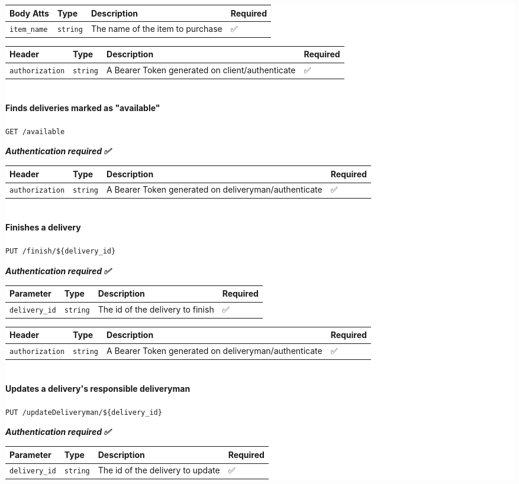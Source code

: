 | Body Atts   | Type       | Description                           | Required |
| :---------- | :--------- | :---------------------------------- | :--------- |
| `item_name` | `string` | The name of the item to purchase | ✅ |

| Header   | Type       | Description                           | Required |
| :---------- | :--------- | :---------------------------------- | :--------- |
| `authorization` | `string` | A Bearer Token generated on client/authenticate | ✅ |

#

#### Finds deliveries marked as "available"

```http
GET /available
```

***Authentication required ✅***

| Header   | Type       | Description                           | Required |
| :---------- | :--------- | :---------------------------------- | :--------- |
| `authorization` | `string` | A Bearer Token generated on deliveryman/authenticate | ✅ |

#

#### Finishes a delivery

```http
PUT /finish/${delivery_id}
```

***Authentication required ✅***

| Parameter   | Type       | Description                           | Required |
| :---------- | :--------- | :---------------------------------- | :--------- |
| `delivery_id` | `string` | The id of the delivery to finish | ✅ |


| Header   | Type       | Description                           | Required |
| :---------- | :--------- | :---------------------------------- | :--------- |
| `authorization` | `string` | A Bearer Token generated on deliveryman/authenticate | ✅ |

#

#### Updates a delivery's responsible deliveryman

```http
PUT /updateDeliveryman/${delivery_id}
```

***Authentication required ✅***

| Parameter   | Type       | Description                           | Required |
| :---------- | :--------- | :---------------------------------- | :--------- |
| `delivery_id` | `string` | The id of the delivery to update | ✅ |

